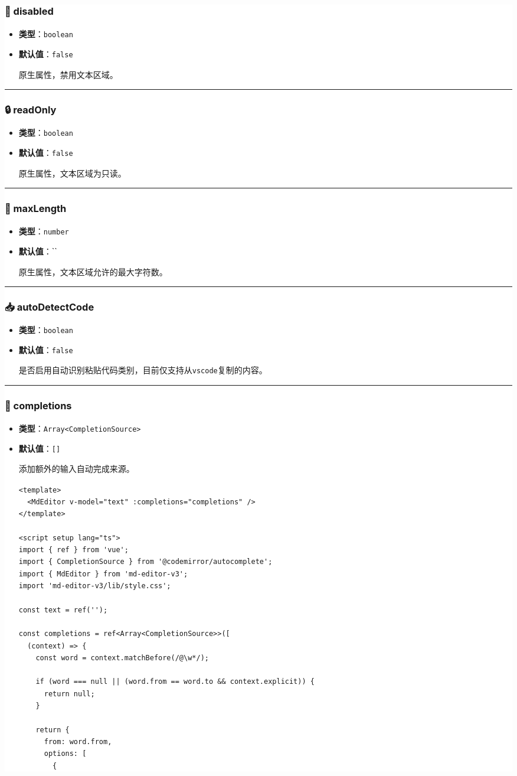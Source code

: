 ### 🔩 disabled

- **类型**：`boolean`
- **默认值**：`false`

  原生属性，禁用文本区域。

---

### 🔒 readOnly

- **类型**：`boolean`
- **默认值**：`false`

  原生属性，文本区域为只读。

---

### 📏 maxLength

- **类型**：`number`
- **默认值**：``

  原生属性，文本区域允许的最大字符数。

---

### 📥 autoDetectCode

- **类型**：`boolean`
- **默认值**：`false`

  是否启用自动识别粘贴代码类别，目前仅支持从`vscode`复制的内容。

---

### 📝 completions

- **类型**：`Array<CompletionSource>`
- **默认值**：`[]`

  添加额外的输入自动完成来源。

  ```vue
  <template>
    <MdEditor v-model="text" :completions="completions" />
  </template>

  <script setup lang="ts">
  import { ref } from 'vue';
  import { CompletionSource } from '@codemirror/autocomplete';
  import { MdEditor } from 'md-editor-v3';
  import 'md-editor-v3/lib/style.css';

  const text = ref('');

  const completions = ref<Array<CompletionSource>>([
    (context) => {
      const word = context.matchBefore(/@\w*/);

      if (word === null || (word.from == word.to && context.explicit)) {
        return null;
      }

      return {
        from: word.from,
        options: [
          {
  ```